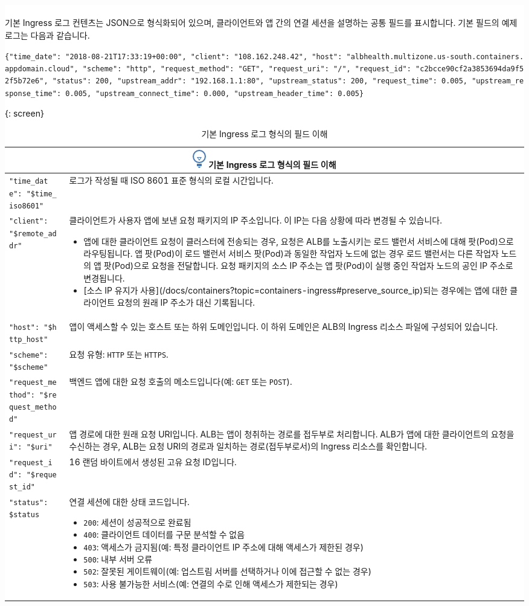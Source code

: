 </br>기본 Ingress 로그 컨텐츠는 JSON으로 형식화되어 있으며, 클라이언트와 앱 간의 연결 세션을 설명하는 공통 필드를 표시합니다. 기본 필드의 예제 로그는 다음과 같습니다.

```
{"time_date": "2018-08-21T17:33:19+00:00", "client": "108.162.248.42", "host": "albhealth.multizone.us-south.containers.appdomain.cloud", "scheme": "http", "request_method": "GET", "request_uri": "/", "request_id": "c2bcce90cf2a3853694da9f52f5b72e6", "status": 200, "upstream_addr": "192.168.1.1:80", "upstream_status": 200, "request_time": 0.005, "upstream_response_time": 0.005, "upstream_connect_time": 0.000, "upstream_header_time": 0.005}
```
{: screen}

<table>
<caption>기본 Ingress 로그 형식의 필드 이해</caption>
<thead>
<th colspan=2><img src="images/idea.png" alt="아이디어 아이콘"/> 기본 Ingress 로그 형식의 필드 이해</th>
</thead>
<tbody>
<tr>
<td><code>"time_date": "$time_iso8601"</code></td>
<td>로그가 작성될 때 ISO 8601 표준 형식의 로컬 시간입니다.</td>
</tr>
<tr>
<td><code>"client": "$remote_addr"</code></td>
<td>클라이언트가 사용자 앱에 보낸 요청 패키지의 IP 주소입니다. 이 IP는 다음 상황에 따라 변경될 수 있습니다.<ul><li>앱에 대한 클라이언트 요청이 클러스터에 전송되는 경우, 요청은 ALB를 노출시키는 로드 밸런서 서비스에 대해 팟(Pod)으로 라우팅됩니다. 앱 팟(Pod)이 로드 밸런서 서비스 팟(Pod)과 동일한 작업자 노드에 없는 경우 로드 밸런서는 다른 작업자 노드의 앱 팟(Pod)으로 요청을 전달합니다. 요청 패키지의 소스 IP 주소는 앱 팟(Pod)이 실행 중인 작업자 노드의 공인 IP 주소로 변경됩니다.</li><li>[소스 IP 유지가 사용](/docs/containers?topic=containers-ingress#preserve_source_ip)되는 경우에는 앱에 대한 클라이언트 요청의 원래 IP 주소가 대신 기록됩니다.</li></ul></td>
</tr>
<tr>
<td><code>"host": "$http_host"</code></td>
<td>앱이 액세스할 수 있는 호스트 또는 하위 도메인입니다. 이 하위 도메인은 ALB의 Ingress 리소스 파일에 구성되어 있습니다.</td>
</tr>
<tr>
<td><code>"scheme": "$scheme"</code></td>
<td>요청 유형: <code>HTTP</code> 또는 <code>HTTPS</code>.</td>
</tr>
<tr>
<td><code>"request_method": "$request_method"</code></td>
<td>백엔드 앱에 대한 요청 호출의 메소드입니다(예: <code>GET</code> 또는 <code>POST</code>).</td>
</tr>
<tr>
<td><code>"request_uri": "$uri"</code></td>
<td>앱 경로에 대한 원래 요청 URI입니다. ALB는 앱이 청취하는 경로를 접두부로 처리합니다. ALB가 앱에 대한 클라이언트의 요청을 수신하는 경우, ALB는 요청 URI의 경로과 일치하는 경로(접두부로서)의 Ingress 리소스를 확인합니다.</td>
</tr>
<tr>
<td><code>"request_id": "$request_id"</code></td>
<td>16 랜덤 바이트에서 생성된 고유 요청 ID입니다.</td>
</tr>
<tr>
<td><code>"status": $status</code></td>
<td>연결 세션에 대한 상태 코드입니다.<ul>
<li><code>200</code>: 세션이 성공적으로 완료됨</li>
<li><code>400</code>: 클라이언트 데이터를 구문 분석할 수 없음</li>
<li><code>403</code>: 액세스가 금지됨(예: 특정 클라이언트 IP 주소에 대해 액세스가 제한된 경우)</li>
<li><code>500</code>: 내부 서버 오류</li>
<li><code>502</code>: 잘못된 게이트웨이(예: 업스트림 서버를 선택하거나 이에 접근할 수 없는 경우)</li>
<li><code>503</code>: 사용 불가능한 서비스(예: 연결의 수로 인해 액세스가 제한되는 경우)</li>
</ul></td>
</tr>